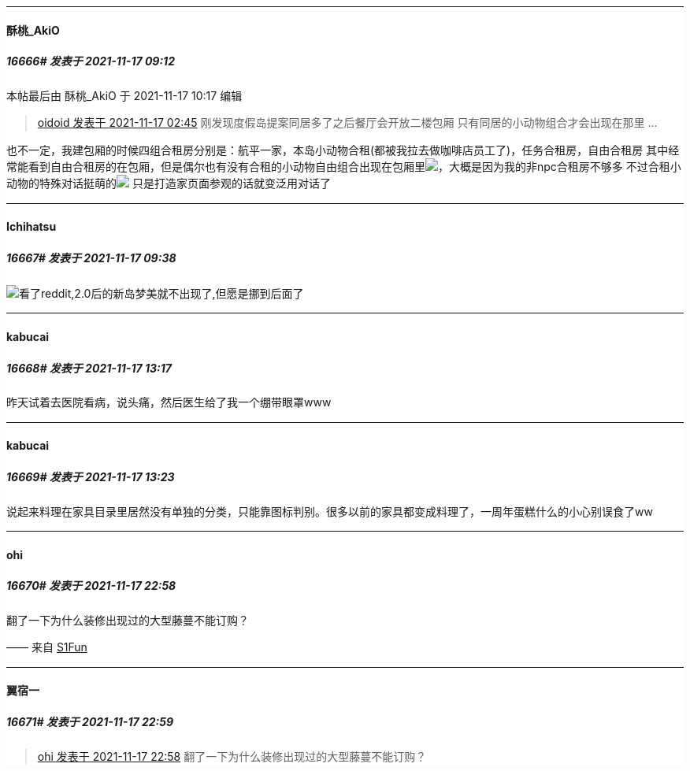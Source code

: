 *****

####  酥桃_AkiO  
##### 16666#       发表于 2021-11-17 09:12

 本帖最后由 酥桃_AkiO 于 2021-11-17 10:17 编辑 
<blockquote><a href="httphttps://bbs.saraba1st.com/2b/forum.php?mod=redirect&amp;goto=findpost&amp;pid=53573104&amp;ptid=1800312" target="_blank">oidoid 发表于 2021-11-17 02:45</a>
刚发现度假岛提案同居多了之后餐厅会开放二楼包厢
只有同居的小动物组合才会出现在那里 ...</blockquote>
也不一定，我建包厢的时候四组合租房分别是：航平一家，本岛小动物合租(都被我拉去做咖啡店员工了)，任务合租房，自由合租房
其中经常能看到自由合租房的在包厢，但是偶尔也有没有合租的小动物自由组合出现在包厢里<img src="https://static.saraba1st.com/image/smiley/face2017/068.png" referrerpolicy="no-referrer">，大概是因为我的非npc合租房不够多
不过合租小动物的特殊对话挺萌的<img src="https://static.saraba1st.com/image/smiley/face2017/073.png" referrerpolicy="no-referrer">
只是打造家页面参观的话就变泛用对话了

*****

####  Ichihatsu  
##### 16667#       发表于 2021-11-17 09:38

<img src="https://static.saraba1st.com/image/smiley/face2017/163.png" referrerpolicy="no-referrer">看了reddit,2.0后的新岛梦美就不出现了,但愿是挪到后面了

*****

####  kabucai  
##### 16668#       发表于 2021-11-17 13:17

昨天试着去医院看病，说头痛，然后医生给了我一个绷带眼罩www

*****

####  kabucai  
##### 16669#       发表于 2021-11-17 13:23

说起来料理在家具目录里居然没有单独的分类，只能靠图标判别。很多以前的家具都变成料理了，一周年蛋糕什么的小心别误食了ww

*****

####  ohi  
##### 16670#       发表于 2021-11-17 22:58

翻了一下为什么装修出现过的大型藤蔓不能订购？

—— 来自 [S1Fun](https://s1fun.koalcat.com)

*****

####  翼宿一  
##### 16671#       发表于 2021-11-17 22:59

<blockquote><a href="httphttps://bbs.saraba1st.com/2b/forum.php?mod=redirect&amp;goto=findpost&amp;pid=53586728&amp;ptid=1800312" target="_blank">ohi 发表于 2021-11-17 22:58</a>
翻了一下为什么装修出现过的大型藤蔓不能订购？
